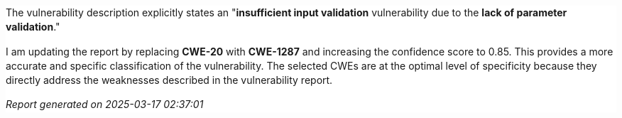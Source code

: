 The vulnerability description explicitly states an "**insufficient input validation** vulnerability due to the **lack of parameter validation**."

I am updating the report by replacing **CWE-20** with **CWE-1287** and increasing the confidence score to 0.85. This provides a more accurate and specific classification of the vulnerability. The selected CWEs are at the optimal level of specificity because they directly address the weaknesses described in the vulnerability report.



*Report generated on 2025-03-17 02:37:01*
